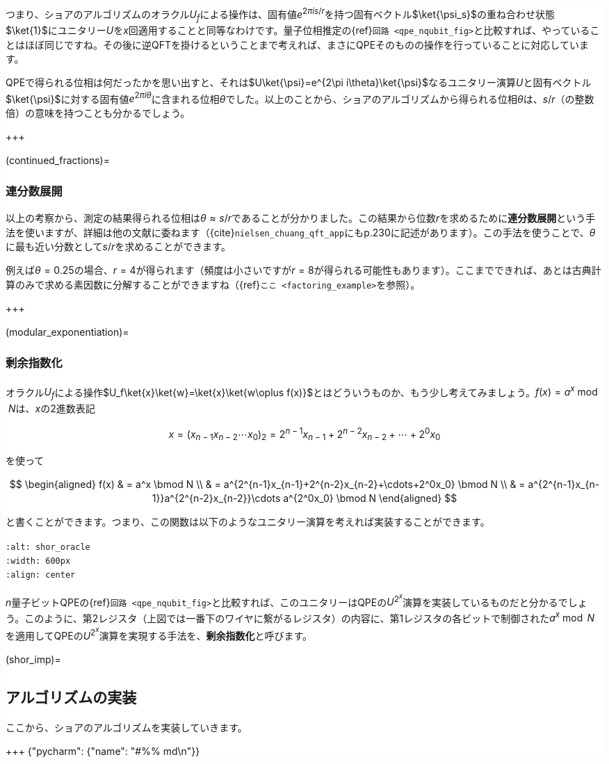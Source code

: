 つまり、ショアのアルゴリズムのオラクル$U_f$による操作は、固有値$e^{2\pi is/r}$を持つ固有ベクトル$\ket{\psi_s}$の重ね合わせ状態$\ket{1}$にユニタリー$U$を$x$回適用することと同等なわけです。量子位相推定の{ref}`回路 <qpe_nqubit_fig>`と比較すれば、やっていることはほぼ同じですね。その後に逆QFTを掛けるということまで考えれば、まさにQPEそのものの操作を行っていることに対応しています。

QPEで得られる位相は何だったかを思い出すと、それは$U\ket{\psi}=e^{2\pi i\theta}\ket{\psi}$なるユニタリー演算$U$と固有ベクトル$\ket{\psi}$に対する固有値$e^{2\pi i\theta}$に含まれる位相$\theta$でした。以上のことから、ショアのアルゴリズムから得られる位相$\theta$は、$s/r$（の整数倍）の意味を持つことも分かるでしょう。

+++

(continued_fractions)=
### 連分数展開
以上の考察から、測定の結果得られる位相は$\theta \approx s/r$であることが分かりました。この結果から位数$r$を求めるために**連分数展開**という手法を使いますが、詳細は他の文献に委ねます（{cite}`nielsen_chuang_qft_app`にもp.230に記述があります）。この手法を使うことで、$\theta$に最も近い分数として$s/r$を求めることができます。

例えば$\theta=0.25$の場合、$r=4$が得られます（頻度は小さいですが$r=8$が得られる可能性もあります）。ここまでできれば、あとは古典計算のみで求める素因数に分解することができますね（{ref}`ここ <factoring_example>`を参照）。

+++

(modular_exponentiation)=
### 剰余指数化
オラクル$U_f$による操作$U_f\ket{x}\ket{w}=\ket{x}\ket{w\oplus f(x)}$とはどういうものか、もう少し考えてみましょう。$f(x) = a^x \bmod N$は、$x$の2進数表記

$$
x=(x_{n-1}x_{n-2}\cdots x_0)_2 = 2^{n-1}x_{n-1}+2^{n-2}x_{n-2}+\cdots+2^0x_0
$$

を使って

$$
\begin{aligned}
f(x) & = a^x \bmod N \\
 & = a^{2^{n-1}x_{n-1}+2^{n-2}x_{n-2}+\cdots+2^0x_0} \bmod N \\
 & = a^{2^{n-1}x_{n-1}}a^{2^{n-2}x_{n-2}}\cdots a^{2^0x_0} \bmod N
\end{aligned}
$$

と書くことができます。つまり、この関数は以下のようなユニタリー演算を考えれば実装することができます。

```{image} figs/shor_oracle.png
:alt: shor_oracle
:width: 600px
:align: center
```

$n$量子ビットQPEの{ref}`回路 <qpe_nqubit_fig>`と比較すれば、このユニタリーはQPEの$U^{2^x}$演算を実装しているものだと分かるでしょう。このように、第2レジスタ（上図では一番下のワイヤに繋がるレジスタ）の内容に、第1レジスタの各ビットで制御された$a^x \bmod N$を適用してQPEの$U^{2^x}$演算を実現する手法を、**剰余指数化**と呼びます。

(shor_imp)=
## アルゴリズムの実装
ここから、ショアのアルゴリズムを実装していきます。

+++ {"pycharm": {"name": "#%% md\n"}}
